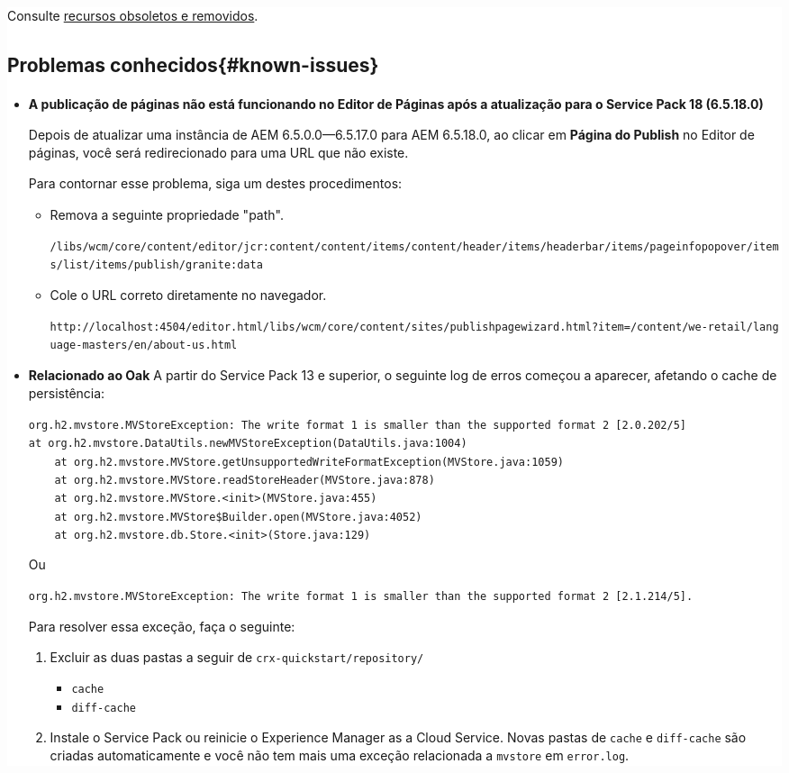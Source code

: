 Consulte [recursos obsoletos e removidos](/help/release-notes/deprecated-removed-features.md/).

## Problemas conhecidos{#known-issues}




* **A publicação de páginas não está funcionando no Editor de Páginas após a atualização para o Service Pack 18 (6.5.18.0)**

  

  Depois de atualizar uma instância de AEM 6.5.0.0—6.5.17.0 para AEM 6.5.18.0, ao clicar em **Página do Publish** no Editor de páginas, você será redirecionado para uma URL que não existe.

  Para contornar esse problema, siga um destes procedimentos:

   * Remova a seguinte propriedade &quot;path&quot;.

     `/libs/wcm/core/content/editor/jcr:content/content/items/content/header/items/headerbar/items/pageinfopopover/items/list/items/publish/granite:data`

   * Cole o URL correto diretamente no navegador.

     `http://localhost:4504/editor.html/libs/wcm/core/content/sites/publishpagewizard.html?item=/content/we-retail/language-masters/en/about-us.html`



* **Relacionado ao Oak**
A partir do Service Pack 13 e superior, o seguinte log de erros começou a aparecer, afetando o cache de persistência:

  ```shell
  org.h2.mvstore.MVStoreException: The write format 1 is smaller than the supported format 2 [2.0.202/5]
  at org.h2.mvstore.DataUtils.newMVStoreException(DataUtils.java:1004)
      at org.h2.mvstore.MVStore.getUnsupportedWriteFormatException(MVStore.java:1059)
      at org.h2.mvstore.MVStore.readStoreHeader(MVStore.java:878)
      at org.h2.mvstore.MVStore.<init>(MVStore.java:455)
      at org.h2.mvstore.MVStore$Builder.open(MVStore.java:4052)
      at org.h2.mvstore.db.Store.<init>(Store.java:129)
  ```

  Ou

  ```shell
  org.h2.mvstore.MVStoreException: The write format 1 is smaller than the supported format 2 [2.1.214/5].
  ```

  Para resolver essa exceção, faça o seguinte:

   1. Excluir as duas pastas a seguir de `crx-quickstart/repository/`

      * `cache`
      * `diff-cache`

   1. Instale o Service Pack ou reinicie o Experience Manager as a Cloud Service.
Novas pastas de `cache` e `diff-cache` são criadas automaticamente e você não tem mais uma exceção relacionada a `mvstore` em `error.log`.
